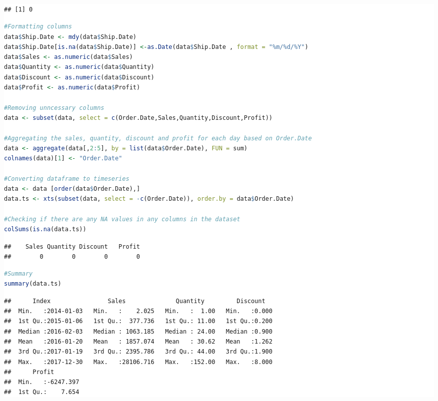     ## [1] 0

``` r
#Formatting columns
data$Ship.Date <- mdy(data$Ship.Date)
data$Ship.Date[is.na(data$Ship.Date)] <-as.Date(data$Ship.Date , format = "%m/%d/%Y")
data$Sales <- as.numeric(data$Sales)
data$Quantity <- as.numeric(data$Quantity)
data$Discount <- as.numeric(data$Discount)
data$Profit <- as.numeric(data$Profit)

#Removing unncessary columns
data <- subset(data, select = c(Order.Date,Sales,Quantity,Discount,Profit))

#Aggregating the sales, quantity, discount and profit for each day based on Order.Date
data <- aggregate(data[,2:5], by = list(data$Order.Date), FUN = sum)
colnames(data)[1] <- "Order.Date"

#Converting dataframe to timeseries 
data <- data [order(data$Order.Date),]
data.ts <- xts(subset(data, select = -c(Order.Date)), order.by = data$Order.Date)

#Checking if there are any NA values in any columns in the dataset
colSums(is.na(data.ts))
```

    ##    Sales Quantity Discount   Profit 
    ##        0        0        0        0

``` r
#Summary
summary(data.ts)
```

    ##      Index                Sales              Quantity         Discount    
    ##  Min.   :2014-01-03   Min.   :    2.025   Min.   :  1.00   Min.   :0.000  
    ##  1st Qu.:2015-01-06   1st Qu.:  377.736   1st Qu.: 11.00   1st Qu.:0.200  
    ##  Median :2016-02-03   Median : 1063.185   Median : 24.00   Median :0.900  
    ##  Mean   :2016-01-20   Mean   : 1857.074   Mean   : 30.62   Mean   :1.262  
    ##  3rd Qu.:2017-01-19   3rd Qu.: 2395.786   3rd Qu.: 44.00   3rd Qu.:1.900  
    ##  Max.   :2017-12-30   Max.   :28106.716   Max.   :152.00   Max.   :8.000  
    ##      Profit         
    ##  Min.   :-6247.397  
    ##  1st Qu.:    7.654  